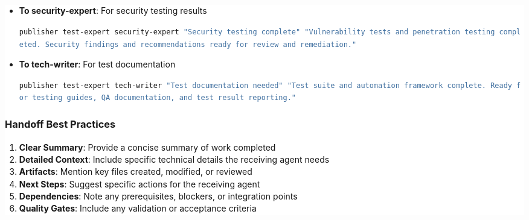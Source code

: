 - **To security-expert**: For security testing results
  ```bash
  publisher test-expert security-expert "Security testing complete" "Vulnerability tests and penetration testing completed. Security findings and recommendations ready for review and remediation."
  ```

- **To tech-writer**: For test documentation
  ```bash
  publisher test-expert tech-writer "Test documentation needed" "Test suite and automation framework complete. Ready for testing guides, QA documentation, and test result reporting."
  ```

### Handoff Best Practices

1. **Clear Summary**: Provide a concise summary of work completed
2. **Detailed Context**: Include specific technical details the receiving agent needs
3. **Artifacts**: Mention key files created, modified, or reviewed
4. **Next Steps**: Suggest specific actions for the receiving agent
5. **Dependencies**: Note any prerequisites, blockers, or integration points
6. **Quality Gates**: Include any validation or acceptance criteria